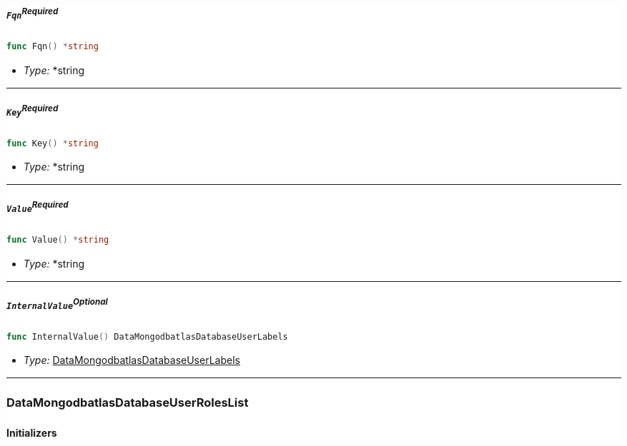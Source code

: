 
##### `Fqn`<sup>Required</sup> <a name="Fqn" id="@cdktf/provider-mongodbatlas.dataMongodbatlasDatabaseUser.DataMongodbatlasDatabaseUserLabelsOutputReference.property.fqn"></a>

```go
func Fqn() *string
```

- *Type:* *string

---

##### `Key`<sup>Required</sup> <a name="Key" id="@cdktf/provider-mongodbatlas.dataMongodbatlasDatabaseUser.DataMongodbatlasDatabaseUserLabelsOutputReference.property.key"></a>

```go
func Key() *string
```

- *Type:* *string

---

##### `Value`<sup>Required</sup> <a name="Value" id="@cdktf/provider-mongodbatlas.dataMongodbatlasDatabaseUser.DataMongodbatlasDatabaseUserLabelsOutputReference.property.value"></a>

```go
func Value() *string
```

- *Type:* *string

---

##### `InternalValue`<sup>Optional</sup> <a name="InternalValue" id="@cdktf/provider-mongodbatlas.dataMongodbatlasDatabaseUser.DataMongodbatlasDatabaseUserLabelsOutputReference.property.internalValue"></a>

```go
func InternalValue() DataMongodbatlasDatabaseUserLabels
```

- *Type:* <a href="#@cdktf/provider-mongodbatlas.dataMongodbatlasDatabaseUser.DataMongodbatlasDatabaseUserLabels">DataMongodbatlasDatabaseUserLabels</a>

---


### DataMongodbatlasDatabaseUserRolesList <a name="DataMongodbatlasDatabaseUserRolesList" id="@cdktf/provider-mongodbatlas.dataMongodbatlasDatabaseUser.DataMongodbatlasDatabaseUserRolesList"></a>

#### Initializers <a name="Initializers" id="@cdktf/provider-mongodbatlas.dataMongodbatlasDatabaseUser.DataMongodbatlasDatabaseUserRolesList.Initializer"></a>
